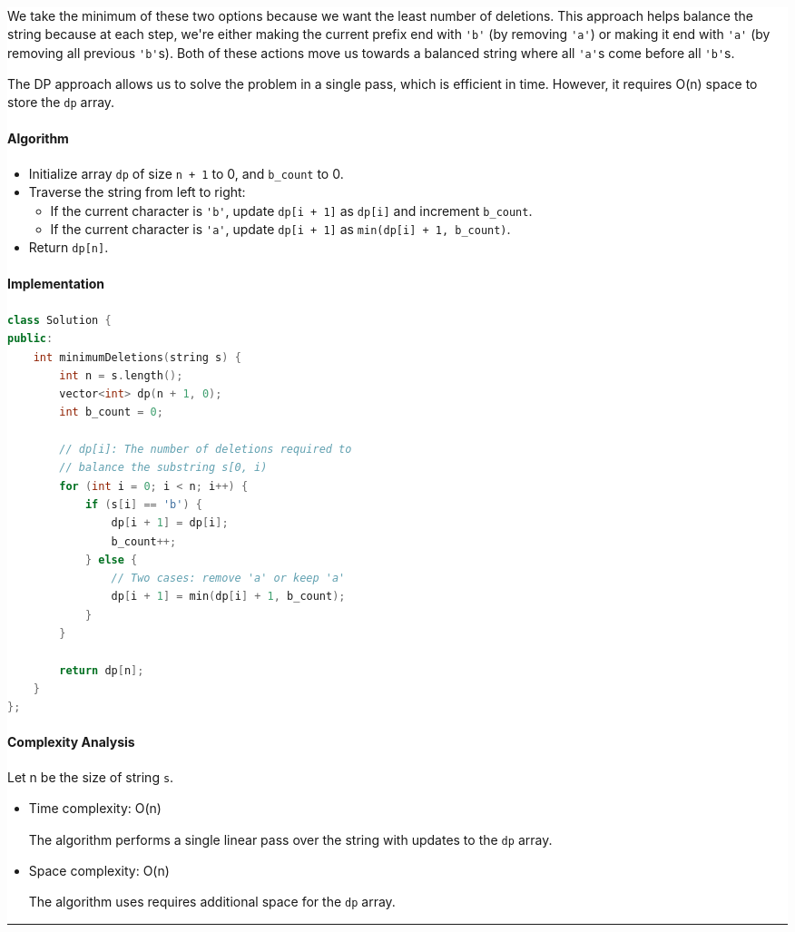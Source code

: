 We take the minimum of these two options because we want the least number of deletions. This approach helps balance the string because at each step, we're either making the current prefix end with `'b'` (by removing `'a'`) or making it end with `'a'` (by removing all previous `'b'`s). Both of these actions move us towards a balanced string where all `'a'`s come before all `'b'`s.

The DP approach allows us to solve the problem in a single pass, which is efficient in time. However, it requires O(n) space to store the `dp` array.

#### Algorithm

- Initialize array `dp` of size `n + 1` to 0, and `b_count` to 0.
- Traverse the string from left to right:
    - If the current character is `'b'`, update `dp[i + 1]` as `dp[i]` and increment `b_count`.
    - If the current character is `'a'`, update `dp[i + 1]` as `min(dp[i] + 1, b_count)`.
- Return `dp[n]`.

#### Implementation

```cpp
class Solution {
public:
    int minimumDeletions(string s) {
        int n = s.length();
        vector<int> dp(n + 1, 0);
        int b_count = 0;

        // dp[i]: The number of deletions required to
        // balance the substring s[0, i)
        for (int i = 0; i < n; i++) {
            if (s[i] == 'b') {
                dp[i + 1] = dp[i];
                b_count++;
            } else {
                // Two cases: remove 'a' or keep 'a'
                dp[i + 1] = min(dp[i] + 1, b_count);
            }
        }

        return dp[n];
    }
};
```

#### Complexity Analysis

Let n be the size of string `s`.

- Time complexity: O(n)
    
    The algorithm performs a single linear pass over the string with updates to the `dp` array.
    
- Space complexity: O(n)
    
    The algorithm uses requires additional space for the `dp` array.
    

---